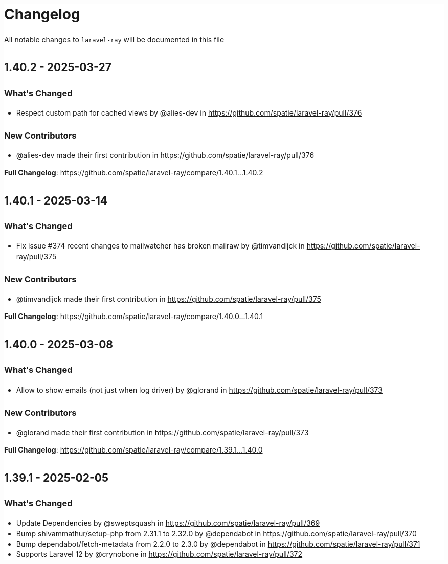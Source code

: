 # Changelog

All notable changes to `laravel-ray` will be documented in this file

## 1.40.2 - 2025-03-27

### What's Changed

* Respect custom path for cached views by @alies-dev in https://github.com/spatie/laravel-ray/pull/376

### New Contributors

* @alies-dev made their first contribution in https://github.com/spatie/laravel-ray/pull/376

**Full Changelog**: https://github.com/spatie/laravel-ray/compare/1.40.1...1.40.2

## 1.40.1 - 2025-03-14

### What's Changed

* Fix issue #374 recent changes to mailwatcher has broken mailraw by @timvandijck in https://github.com/spatie/laravel-ray/pull/375

### New Contributors

* @timvandijck made their first contribution in https://github.com/spatie/laravel-ray/pull/375

**Full Changelog**: https://github.com/spatie/laravel-ray/compare/1.40.0...1.40.1

## 1.40.0 - 2025-03-08

### What's Changed

* Allow to show emails (not just when log driver) by @glorand in https://github.com/spatie/laravel-ray/pull/373

### New Contributors

* @glorand made their first contribution in https://github.com/spatie/laravel-ray/pull/373

**Full Changelog**: https://github.com/spatie/laravel-ray/compare/1.39.1...1.40.0

## 1.39.1 - 2025-02-05

### What's Changed

* Update Dependencies by @sweptsquash in https://github.com/spatie/laravel-ray/pull/369
* Bump shivammathur/setup-php from 2.31.1 to 2.32.0 by @dependabot in https://github.com/spatie/laravel-ray/pull/370
* Bump dependabot/fetch-metadata from 2.2.0 to 2.3.0 by @dependabot in https://github.com/spatie/laravel-ray/pull/371
* Supports Laravel 12 by @crynobone in https://github.com/spatie/laravel-ray/pull/372

